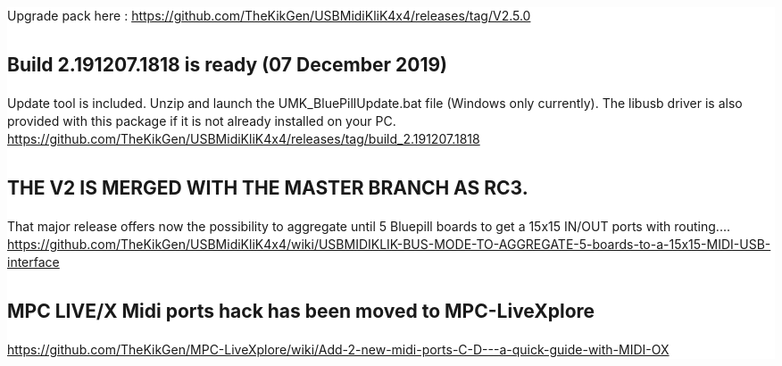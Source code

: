 Upgrade pack here : https://github.com/TheKikGen/USBMidiKliK4x4/releases/tag/V2.5.0

## Build 2.191207.1818 is ready (07 December 2019) ###

Update tool is included.  Unzip and launch the UMK_BluePillUpdate.bat file (Windows only currently).
The libusb driver is also provided with this package if it is not already installed on your PC.
https://github.com/TheKikGen/USBMidiKliK4x4/releases/tag/build_2.191207.1818

## THE V2 IS MERGED WITH THE MASTER BRANCH AS RC3.   

That major release offers now the possibility to aggregate until 5 Bluepill boards to get a 15x15 IN/OUT ports with routing....
https://github.com/TheKikGen/USBMidiKliK4x4/wiki/USBMIDIKLIK-BUS-MODE-TO-AGGREGATE-5-boards-to-a-15x15-MIDI-USB-interface

## MPC LIVE/X Midi ports hack has been moved to MPC-LiveXplore
https://github.com/TheKikGen/MPC-LiveXplore/wiki/Add-2-new-midi-ports-C-D---a-quick-guide-with-MIDI-OX

